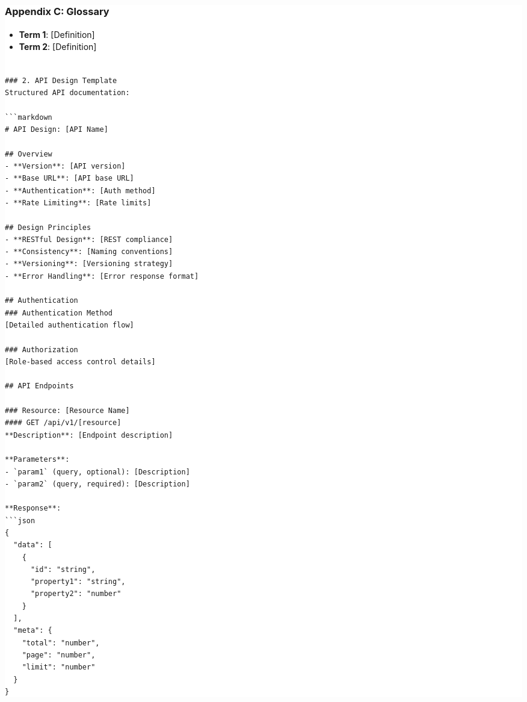 ### Appendix C: Glossary
- **Term 1**: [Definition]
- **Term 2**: [Definition]
```

### 2. API Design Template
Structured API documentation:

```markdown
# API Design: [API Name]

## Overview
- **Version**: [API version]
- **Base URL**: [API base URL]
- **Authentication**: [Auth method]
- **Rate Limiting**: [Rate limits]

## Design Principles
- **RESTful Design**: [REST compliance]
- **Consistency**: [Naming conventions]
- **Versioning**: [Versioning strategy]
- **Error Handling**: [Error response format]

## Authentication
### Authentication Method
[Detailed authentication flow]

### Authorization
[Role-based access control details]

## API Endpoints

### Resource: [Resource Name]
#### GET /api/v1/[resource]
**Description**: [Endpoint description]

**Parameters**:
- `param1` (query, optional): [Description]
- `param2` (query, required): [Description]

**Response**:
```json
{
  "data": [
    {
      "id": "string",
      "property1": "string",
      "property2": "number"
    }
  ],
  "meta": {
    "total": "number",
    "page": "number",
    "limit": "number"
  }
}
```
